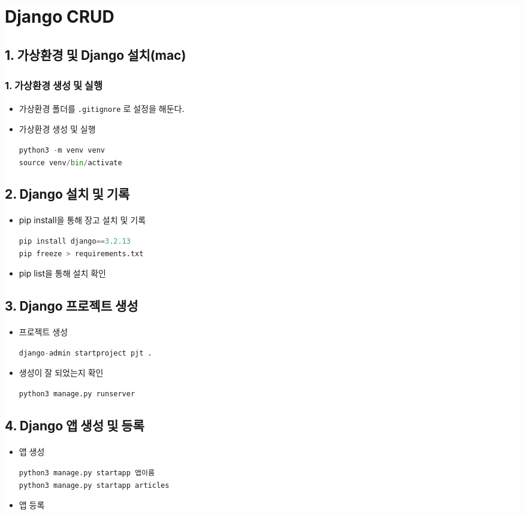 # Django CRUD



## 1. 가상환경 및 Django 설치(mac)

### 1. 가상환경 생성 및 실행

* 가상환경 폴더를  `.gitignore` 로 설정을 해둔다.

* 가상환경 생성 및 실행

  ``` python
  python3 -m venv venv
  source venv/bin/activate
  ```



## 2. Django 설치 및 기록

- pip install을 통해 장고 설치 및 기록

  ```python
  pip install django==3.2.13
  pip freeze > requirements.txt
  ```

- pip list을 통해 설치 확인



## 3. Django 프로젝트 생성

- 프로젝트 생성

  ```python
  django-admin startproject pjt .
  ```

- 생성이 잘 되었는지 확인

  ```python
  python3 manage.py runserver
  ```

  

## 4. Django 앱 생성 및 등록

- 앱 생성

  ```python
  python3 manage.py startapp 앱이름
  python3 manage.py startapp articles
  ```

- 앱 등록
